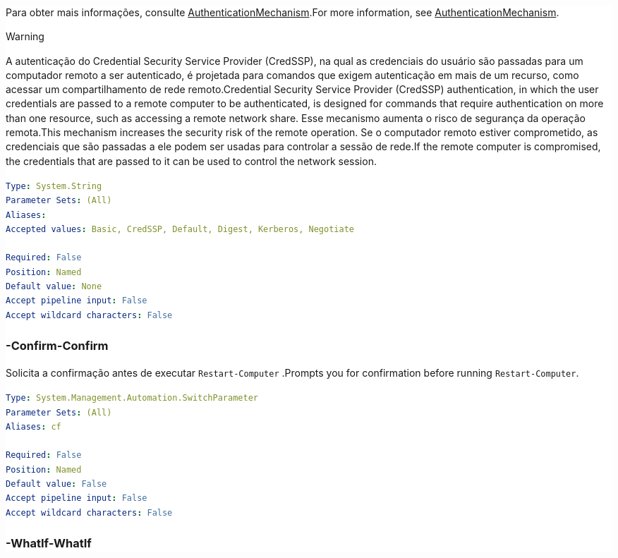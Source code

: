 <span data-ttu-id="d1759-200">Para obter mais informações, consulte [AuthenticationMechanism](/dotnet/api/system.management.automation.runspaces.authenticationmechanism).</span><span class="sxs-lookup"><span data-stu-id="d1759-200">For more information, see [AuthenticationMechanism](/dotnet/api/system.management.automation.runspaces.authenticationmechanism).</span></span>

> [!WARNING]
> <span data-ttu-id="d1759-201">A autenticação do Credential Security Service Provider (CredSSP), na qual as credenciais do usuário são passadas para um computador remoto a ser autenticado, é projetada para comandos que exigem autenticação em mais de um recurso, como acessar um compartilhamento de rede remoto.</span><span class="sxs-lookup"><span data-stu-id="d1759-201">Credential Security Service Provider (CredSSP) authentication, in which the user credentials are passed to a remote computer to be authenticated, is designed for commands that require authentication on more than one resource, such as accessing a remote network share.</span></span> <span data-ttu-id="d1759-202">Esse mecanismo aumenta o risco de segurança da operação remota.</span><span class="sxs-lookup"><span data-stu-id="d1759-202">This mechanism increases the security risk of the remote operation.</span></span> <span data-ttu-id="d1759-203">Se o computador remoto estiver comprometido, as credenciais que são passadas a ele podem ser usadas para controlar a sessão de rede.</span><span class="sxs-lookup"><span data-stu-id="d1759-203">If the remote computer is compromised, the credentials that are passed to it can be used to control the network session.</span></span>

```yaml
Type: System.String
Parameter Sets: (All)
Aliases:
Accepted values: Basic, CredSSP, Default, Digest, Kerberos, Negotiate

Required: False
Position: Named
Default value: None
Accept pipeline input: False
Accept wildcard characters: False
```

### <span data-ttu-id="d1759-204">-Confirm</span><span class="sxs-lookup"><span data-stu-id="d1759-204">-Confirm</span></span>

<span data-ttu-id="d1759-205">Solicita a confirmação antes de executar `Restart-Computer` .</span><span class="sxs-lookup"><span data-stu-id="d1759-205">Prompts you for confirmation before running `Restart-Computer`.</span></span>

```yaml
Type: System.Management.Automation.SwitchParameter
Parameter Sets: (All)
Aliases: cf

Required: False
Position: Named
Default value: False
Accept pipeline input: False
Accept wildcard characters: False
```

### <span data-ttu-id="d1759-206">-WhatIf</span><span class="sxs-lookup"><span data-stu-id="d1759-206">-WhatIf</span></span>
